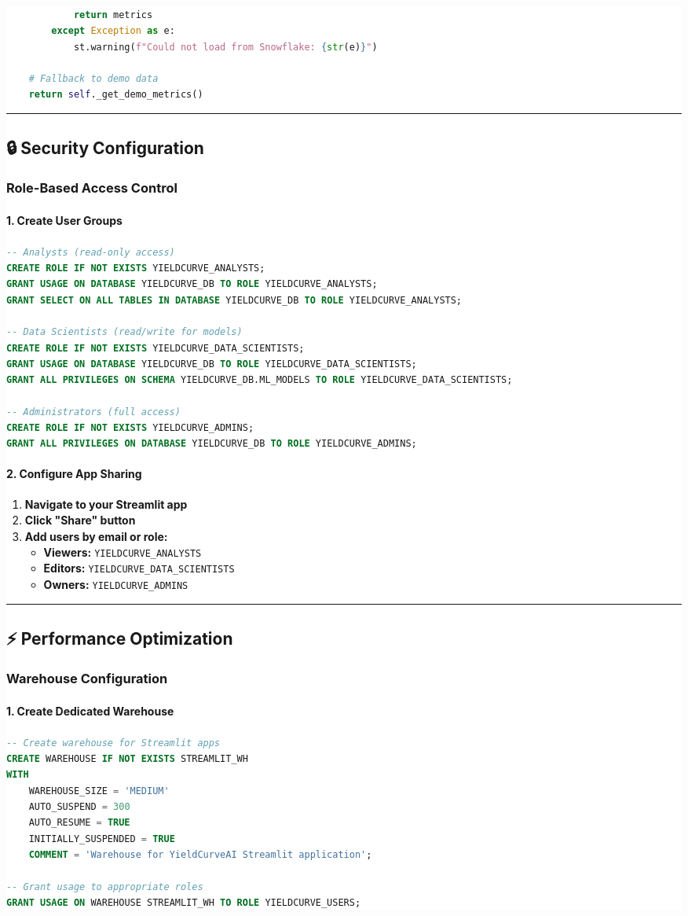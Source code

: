 ```python
            return metrics
        except Exception as e:
            st.warning(f"Could not load from Snowflake: {str(e)}")
    
    # Fallback to demo data
    return self._get_demo_metrics()
```

---

## 🔒 **Security Configuration**

### **Role-Based Access Control**

#### 1. Create User Groups
```sql
-- Analysts (read-only access)
CREATE ROLE IF NOT EXISTS YIELDCURVE_ANALYSTS;
GRANT USAGE ON DATABASE YIELDCURVE_DB TO ROLE YIELDCURVE_ANALYSTS;
GRANT SELECT ON ALL TABLES IN DATABASE YIELDCURVE_DB TO ROLE YIELDCURVE_ANALYSTS;

-- Data Scientists (read/write for models)
CREATE ROLE IF NOT EXISTS YIELDCURVE_DATA_SCIENTISTS;
GRANT USAGE ON DATABASE YIELDCURVE_DB TO ROLE YIELDCURVE_DATA_SCIENTISTS;
GRANT ALL PRIVILEGES ON SCHEMA YIELDCURVE_DB.ML_MODELS TO ROLE YIELDCURVE_DATA_SCIENTISTS;

-- Administrators (full access)
CREATE ROLE IF NOT EXISTS YIELDCURVE_ADMINS;
GRANT ALL PRIVILEGES ON DATABASE YIELDCURVE_DB TO ROLE YIELDCURVE_ADMINS;
```

#### 2. Configure App Sharing
1. **Navigate to your Streamlit app**
2. **Click "Share" button**
3. **Add users by email or role:**
   - **Viewers:** `YIELDCURVE_ANALYSTS`
   - **Editors:** `YIELDCURVE_DATA_SCIENTISTS`
   - **Owners:** `YIELDCURVE_ADMINS`

---

## ⚡ **Performance Optimization**

### **Warehouse Configuration**

#### 1. Create Dedicated Warehouse
```sql
-- Create warehouse for Streamlit apps
CREATE WAREHOUSE IF NOT EXISTS STREAMLIT_WH
WITH
    WAREHOUSE_SIZE = 'MEDIUM'
    AUTO_SUSPEND = 300
    AUTO_RESUME = TRUE
    INITIALLY_SUSPENDED = TRUE
    COMMENT = 'Warehouse for YieldCurveAI Streamlit application';

-- Grant usage to appropriate roles
GRANT USAGE ON WAREHOUSE STREAMLIT_WH TO ROLE YIELDCURVE_USERS;
```
